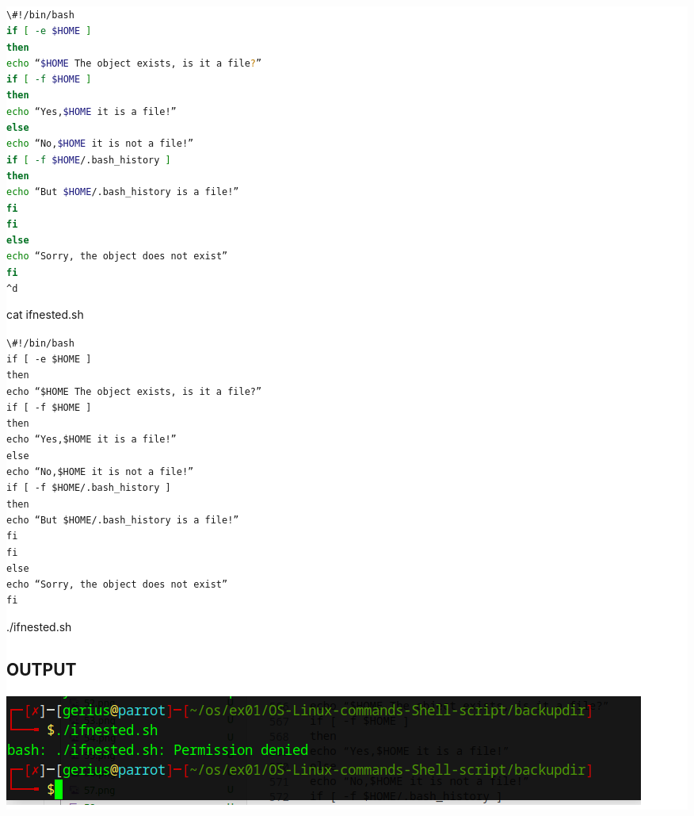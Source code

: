 ```bash
\#!/bin/bash
if [ -e $HOME ]
then
echo “$HOME The object exists, is it a file?”
if [ -f $HOME ]
then
echo “Yes,$HOME it is a file!”
else
echo “No,$HOME it is not a file!”
if [ -f $HOME/.bash_history ]
then
echo “But $HOME/.bash_history is a file!”
fi
fi
else
echo “Sorry, the object does not exist”
fi
^d
```
cat ifnested.sh 
```
\#!/bin/bash
if [ -e $HOME ]
then
echo “$HOME The object exists, is it a file?”
if [ -f $HOME ]
then
echo “Yes,$HOME it is a file!”
else
echo “No,$HOME it is not a file!”
if [ -f $HOME/.bash_history ]
then
echo “But $HOME/.bash_history is a file!”
fi
fi
else
echo “Sorry, the object does not exist”
fi
```

./ifnested.sh 
## OUTPUT
![Alt text](img/64'.png)
